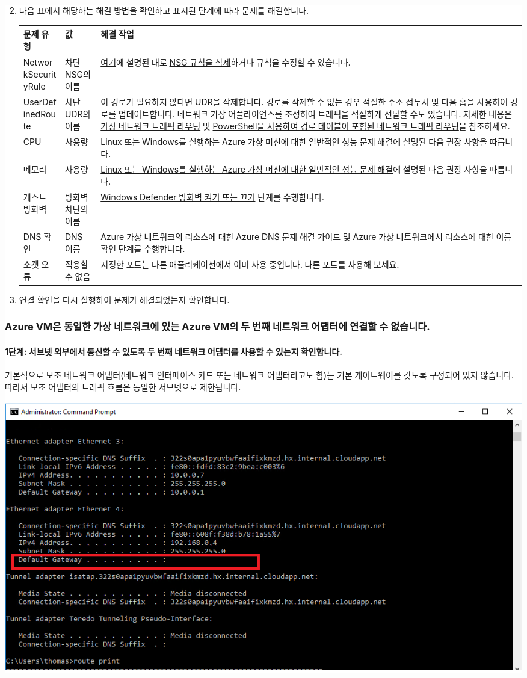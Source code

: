 2. 다음 표에서 해당하는 해결 방법을 확인하고 표시된 단계에 따라 문제를 해결합니다.

    |문제 유형  |값  |해결 작업 |
    |---------|---------|---------|
    |NetworkSecurityRule|차단 NSG의 이름|[여기](./manage-network-security-group.md#change-a-security-rule)에 설명된 대로 [NSG 규칙을 삭제](./manage-network-security-group.md#delete-a-security-rule)하거나 규칙을 수정할 수 있습니다.|
    |UserDefinedRoute     |   차단 UDR의 이름      | 이 경로가 필요하지 않다면 UDR을 삭제합니다. 경로를 삭제할 수 없는 경우 적절한 주소 접두사 및 다음 홉을 사용하여 경로를 업데이트합니다. 네트워크 가상 어플라이언스를 조정하여 트래픽을 적절하게 전달할 수도 있습니다. 자세한 내용은 [가상 네트워크 트래픽 라우팅](./virtual-networks-udr-overview.md) 및 [PowerShell을 사용하여 경로 테이블이 포함된 네트워크 트래픽 라우팅](./tutorial-create-route-table-powershell.md)을 참조하세요.|
    |CPU    |    사용량     |     [Linux 또는 Windows를 실행하는 Azure 가상 머신에 대한 일반적인 성능 문제 해결](https://support.microsoft.com/en-in/help/3150851/generic-performance-troubleshooting-for-azure-virtual-machine-running)에 설명된 다음 권장 사항을 따릅니다.|
    |메모리    |      사용량   |    [Linux 또는 Windows를 실행하는 Azure 가상 머신에 대한 일반적인 성능 문제 해결](https://support.microsoft.com/en-in/help/3150851/generic-performance-troubleshooting-for-azure-virtual-machine-running)에 설명된 다음 권장 사항을 따릅니다.|
    |게스트 방화벽    |      방화벽 차단의 이름   |      [Windows Defender 방화벽 켜기 또는 끄기](https://support.microsoft.com/help/4028544/windows-turn-windows-firewall-on-or-off) 단계를 수행합니다.|
    |DNS 확인     |    DNS 이름     |    Azure 가상 네트워크의 리소스에 대한 [Azure DNS 문제 해결 가이드](../dns/dns-troubleshoot.md) 및 [Azure 가상 네트워크에서 리소스에 대한 이름 확인](./virtual-networks-name-resolution-for-vms-and-role-instances.md) 단계를 수행합니다.     |
    |소켓 오류    |      적용할 수 없음   |     지정한 포트는 다른 애플리케이션에서 이미 사용 중입니다. 다른 포트를 사용해 보세요.    |

3. 연결 확인을 다시 실행하여 문제가 해결되었는지 확인합니다.

### <a name="azure-vm-cannot-connect-to-the-second-network-adapter-of-an-azure-vm-in-same-virtual-network"></a>Azure VM은 동일한 가상 네트워크에 있는 Azure VM의 두 번째 네트워크 어댑터에 연결할 수 없습니다.

#### <a name="step-1-make-sure-that-the-second-network-adapter-is-enabled-to-talk-outside-the-subnet"></a>1단계: 서브넷 외부에서 통신할 수 있도록 두 번째 네트워크 어댑터를 사용할 수 있는지 확인합니다.

기본적으로 보조 네트워크 어댑터(네트워크 인터페이스 카드 또는 네트워크 어댑터라고도 함)는 기본 게이트웨이를 갖도록 구성되어 있지 않습니다. 따라서 보조 어댑터의 트래픽 흐름은 동일한 서브넷으로 제한됩니다.

![IP 구성](media/troubleshoot-vm-connectivity/ipconfig.png)
